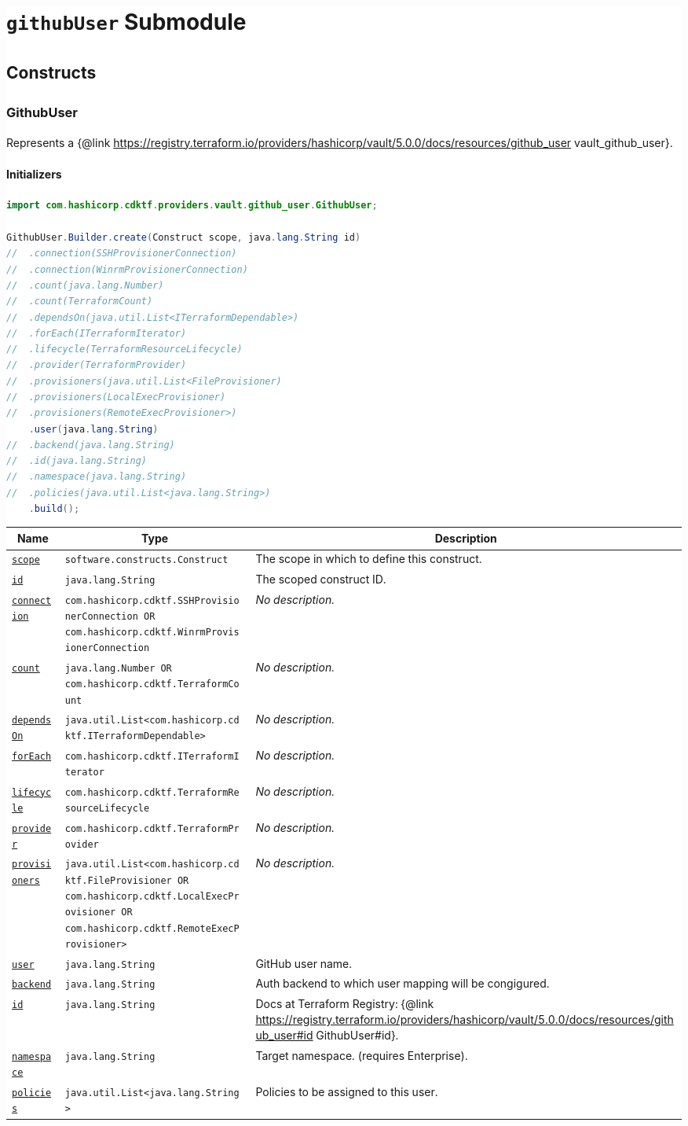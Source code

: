 # `githubUser` Submodule <a name="`githubUser` Submodule" id="@cdktf/provider-vault.githubUser"></a>

## Constructs <a name="Constructs" id="Constructs"></a>

### GithubUser <a name="GithubUser" id="@cdktf/provider-vault.githubUser.GithubUser"></a>

Represents a {@link https://registry.terraform.io/providers/hashicorp/vault/5.0.0/docs/resources/github_user vault_github_user}.

#### Initializers <a name="Initializers" id="@cdktf/provider-vault.githubUser.GithubUser.Initializer"></a>

```java
import com.hashicorp.cdktf.providers.vault.github_user.GithubUser;

GithubUser.Builder.create(Construct scope, java.lang.String id)
//  .connection(SSHProvisionerConnection)
//  .connection(WinrmProvisionerConnection)
//  .count(java.lang.Number)
//  .count(TerraformCount)
//  .dependsOn(java.util.List<ITerraformDependable>)
//  .forEach(ITerraformIterator)
//  .lifecycle(TerraformResourceLifecycle)
//  .provider(TerraformProvider)
//  .provisioners(java.util.List<FileProvisioner)
//  .provisioners(LocalExecProvisioner)
//  .provisioners(RemoteExecProvisioner>)
    .user(java.lang.String)
//  .backend(java.lang.String)
//  .id(java.lang.String)
//  .namespace(java.lang.String)
//  .policies(java.util.List<java.lang.String>)
    .build();
```

| **Name** | **Type** | **Description** |
| --- | --- | --- |
| <code><a href="#@cdktf/provider-vault.githubUser.GithubUser.Initializer.parameter.scope">scope</a></code> | <code>software.constructs.Construct</code> | The scope in which to define this construct. |
| <code><a href="#@cdktf/provider-vault.githubUser.GithubUser.Initializer.parameter.id">id</a></code> | <code>java.lang.String</code> | The scoped construct ID. |
| <code><a href="#@cdktf/provider-vault.githubUser.GithubUser.Initializer.parameter.connection">connection</a></code> | <code>com.hashicorp.cdktf.SSHProvisionerConnection OR com.hashicorp.cdktf.WinrmProvisionerConnection</code> | *No description.* |
| <code><a href="#@cdktf/provider-vault.githubUser.GithubUser.Initializer.parameter.count">count</a></code> | <code>java.lang.Number OR com.hashicorp.cdktf.TerraformCount</code> | *No description.* |
| <code><a href="#@cdktf/provider-vault.githubUser.GithubUser.Initializer.parameter.dependsOn">dependsOn</a></code> | <code>java.util.List<com.hashicorp.cdktf.ITerraformDependable></code> | *No description.* |
| <code><a href="#@cdktf/provider-vault.githubUser.GithubUser.Initializer.parameter.forEach">forEach</a></code> | <code>com.hashicorp.cdktf.ITerraformIterator</code> | *No description.* |
| <code><a href="#@cdktf/provider-vault.githubUser.GithubUser.Initializer.parameter.lifecycle">lifecycle</a></code> | <code>com.hashicorp.cdktf.TerraformResourceLifecycle</code> | *No description.* |
| <code><a href="#@cdktf/provider-vault.githubUser.GithubUser.Initializer.parameter.provider">provider</a></code> | <code>com.hashicorp.cdktf.TerraformProvider</code> | *No description.* |
| <code><a href="#@cdktf/provider-vault.githubUser.GithubUser.Initializer.parameter.provisioners">provisioners</a></code> | <code>java.util.List<com.hashicorp.cdktf.FileProvisioner OR com.hashicorp.cdktf.LocalExecProvisioner OR com.hashicorp.cdktf.RemoteExecProvisioner></code> | *No description.* |
| <code><a href="#@cdktf/provider-vault.githubUser.GithubUser.Initializer.parameter.user">user</a></code> | <code>java.lang.String</code> | GitHub user name. |
| <code><a href="#@cdktf/provider-vault.githubUser.GithubUser.Initializer.parameter.backend">backend</a></code> | <code>java.lang.String</code> | Auth backend to which user mapping will be congigured. |
| <code><a href="#@cdktf/provider-vault.githubUser.GithubUser.Initializer.parameter.id">id</a></code> | <code>java.lang.String</code> | Docs at Terraform Registry: {@link https://registry.terraform.io/providers/hashicorp/vault/5.0.0/docs/resources/github_user#id GithubUser#id}. |
| <code><a href="#@cdktf/provider-vault.githubUser.GithubUser.Initializer.parameter.namespace">namespace</a></code> | <code>java.lang.String</code> | Target namespace. (requires Enterprise). |
| <code><a href="#@cdktf/provider-vault.githubUser.GithubUser.Initializer.parameter.policies">policies</a></code> | <code>java.util.List<java.lang.String></code> | Policies to be assigned to this user. |
